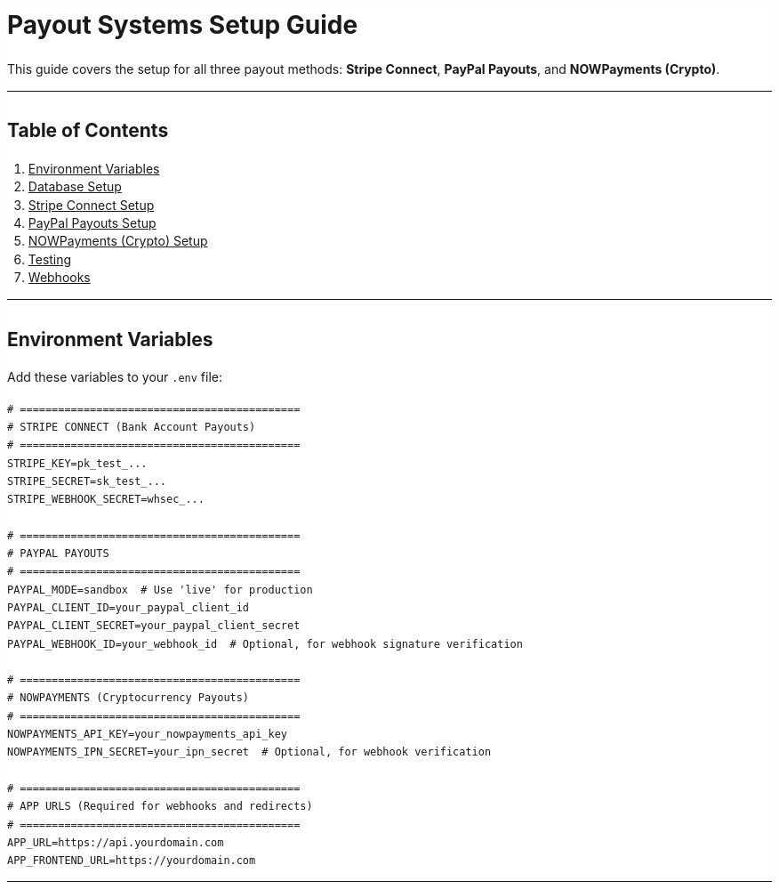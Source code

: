 # Payout Systems Setup Guide

This guide covers the setup for all three payout methods: **Stripe Connect**, **PayPal Payouts**, and **NOWPayments (Crypto)**.

---

## Table of Contents
1. [Environment Variables](#environment-variables)
2. [Database Setup](#database-setup)
3. [Stripe Connect Setup](#stripe-connect-setup)
4. [PayPal Payouts Setup](#paypal-payouts-setup)
5. [NOWPayments (Crypto) Setup](#nowpayments-crypto-setup)
6. [Testing](#testing)
7. [Webhooks](#webhooks)

---

## Environment Variables

Add these variables to your `.env` file:

```env
# ============================================
# STRIPE CONNECT (Bank Account Payouts)
# ============================================
STRIPE_KEY=pk_test_...
STRIPE_SECRET=sk_test_...
STRIPE_WEBHOOK_SECRET=whsec_...

# ============================================
# PAYPAL PAYOUTS
# ============================================
PAYPAL_MODE=sandbox  # Use 'live' for production
PAYPAL_CLIENT_ID=your_paypal_client_id
PAYPAL_CLIENT_SECRET=your_paypal_client_secret
PAYPAL_WEBHOOK_ID=your_webhook_id  # Optional, for webhook signature verification

# ============================================
# NOWPAYMENTS (Cryptocurrency Payouts)
# ============================================
NOWPAYMENTS_API_KEY=your_nowpayments_api_key
NOWPAYMENTS_IPN_SECRET=your_ipn_secret  # Optional, for webhook verification

# ============================================
# APP URLS (Required for webhooks and redirects)
# ============================================
APP_URL=https://api.yourdomain.com
APP_FRONTEND_URL=https://yourdomain.com
```

---